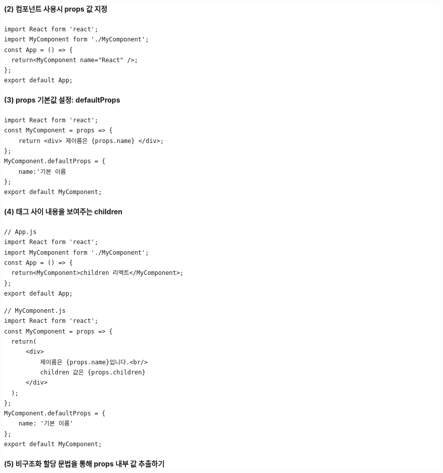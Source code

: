 #### (2)  컴포넌트 사용시 props 값 지정

```tsx
import React form 'react';
import MyComponent form './MyComponent';
const App = () => {
  return<MyComponent name="React" />;  
};
export default App;
```

#### (3) props 기본값 설정: defaultProps

```tsx
import React form 'react';
const MyComponent = props => {
	return <div> 제이름은 {props.name} </div>;
};
MyComponent.defaultProps = {
	name:'기본 이름
};
export default MyComponent;
```

#### (4) 태그 사이 내용을 보여주는 children

```tsx
// App.js
import React form 'react';
import MyComponent form './MyComponent';
const App = () => {
  return<MyComponent>children 리엑트</MyComponent>;
};
export default App;
```

```tsx
// MyComponent.js
import React form 'react';
const MyComponent = props => {
  return(
      <div>
          제이름은 {props.name}입니다.<br/>
          children 값은 {props.children}
      </div>
  );
};
MyComponent.defaultProps = {
	name: '기본 이름'
};
export default MyComponent;
```

#### (5) 비구조화 할당 문법을 통해 props 내부 값 추출하기
